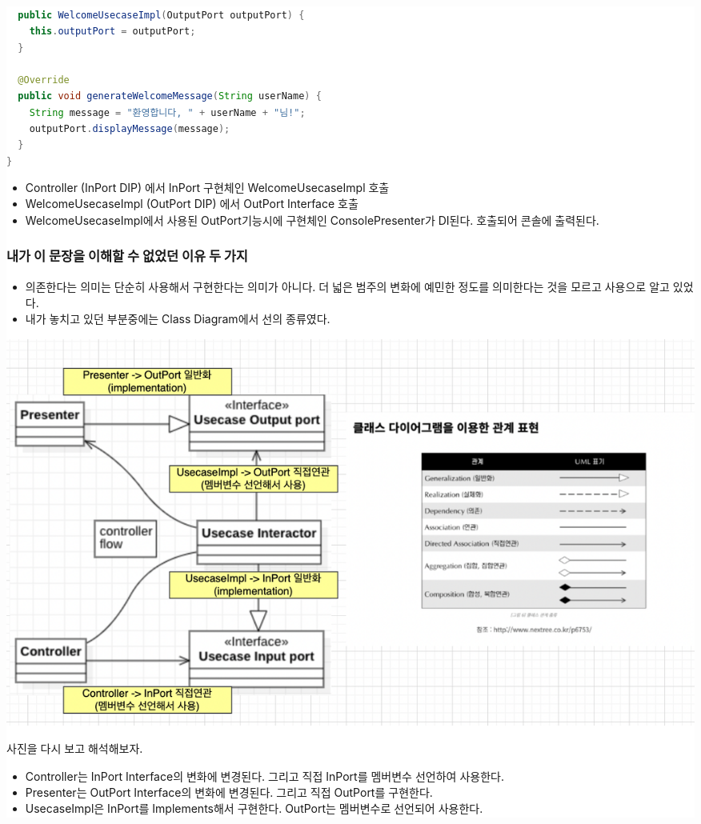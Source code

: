 ```java
  public WelcomeUsecaseImpl(OutputPort outputPort) {
    this.outputPort = outputPort;
  }

  @Override
  public void generateWelcomeMessage(String userName) {
    String message = "환영합니다, " + userName + "님!";
    outputPort.displayMessage(message);
  }
}
```

* Controller (InPort DIP) 에서 InPort 구현체인 WelcomeUsecaseImpl 호출
* WelcomeUsecaseImpl (OutPort DIP) 에서 OutPort Interface 호출
* WelcomeUsecaseImpl에서 사용된 OutPort기능시에 구현체인 ConsolePresenter가 DI된다. 호출되어 콘솔에 출력된다.



### 내가 이 문장을 이해할 수 없었던 이유 두 가지

* 의존한다는 의미는 단순히 사용해서 구현한다는 의미가 아니다. 더 넓은 범주의 변화에 예민한 정도를 의미한다는 것을 모르고 사용으로 알고 있었다.
* 내가 놓치고 있던 부분중에는 Class Diagram에서 선의 종류였다.

![김현우_클래스다이어그램.png](resources%2F%EA%B9%80%ED%98%84%EC%9A%B0_%ED%81%B4%EB%9E%98%EC%8A%A4%EB%8B%A4%EC%9D%B4%EC%96%B4%EA%B7%B8%EB%9E%A8.png)

사진을 다시 보고 해석해보자.<br>
* Controller는 InPort Interface의 변화에 변경된다. 그리고 직접 InPort를 멤버변수 선언하여 사용한다.<br>
* Presenter는 OutPort Interface의 변화에 변경된다. 그리고 직접 OutPort를 구현한다.<br>
* UsecaseImpl은 InPort를 Implements해서 구현한다. OutPort는 멤버변수로 선언되어 사용한다.<br>
